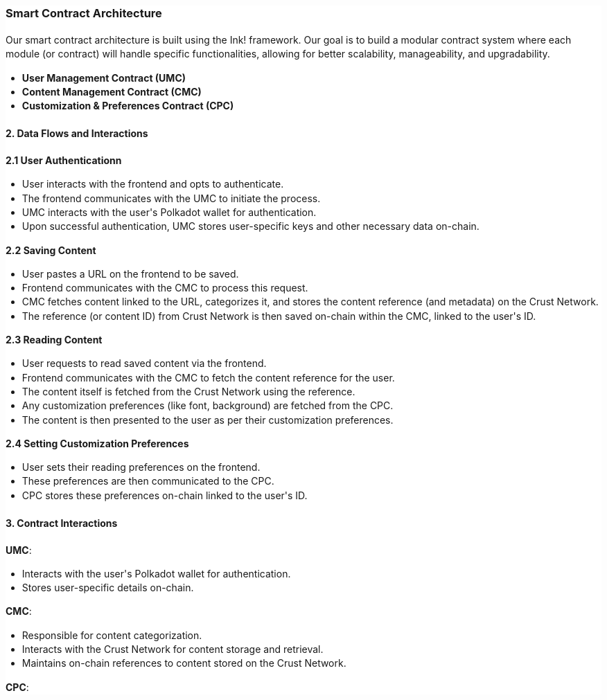 
### Smart Contract Architecture

Our smart contract architecture is built using the Ink! framework. Our goal is to build a modular contract system where each module (or contract) will handle specific functionalities, allowing for better scalability, manageability, and upgradability.

- **User Management Contract (UMC)**
- **Content Management Contract (CMC)**
- **Customization & Preferences Contract (CPC)**

#### 2. Data Flows and Interactions

**2.1 User Authenticationn**

- User interacts with the frontend and opts to authenticate.
- The frontend communicates with the UMC to initiate the process.
- UMC interacts with the user's Polkadot wallet for authentication.
- Upon successful authentication, UMC stores user-specific keys and other necessary data on-chain.

**2.2 Saving Content**

- User pastes a URL on the frontend to be saved.
- Frontend communicates with the CMC to process this request.
- CMC fetches content linked to the URL, categorizes it, and stores the content reference (and metadata) on the Crust Network.
- The reference (or content ID) from Crust Network is then saved on-chain within the CMC, linked to the user's ID.

**2.3 Reading Content**

- User requests to read saved content via the frontend.
- Frontend communicates with the CMC to fetch the content reference for the user.
- The content itself is fetched from the Crust Network using the reference.
- Any customization preferences (like font, background) are fetched from the CPC.
- The content is then presented to the user as per their customization preferences.

**2.4 Setting Customization Preferences**

- User sets their reading preferences on the frontend.
- These preferences are then communicated to the CPC.
- CPC stores these preferences on-chain linked to the user's ID.


#### 3. Contract Interactions

**UMC**:

- Interacts with the user's Polkadot wallet for authentication.
- Stores user-specific details on-chain.

**CMC**:

- Responsible for content categorization.
- Interacts with the Crust Network for content storage and retrieval.
- Maintains on-chain references to content stored on the Crust Network.

**CPC**:

